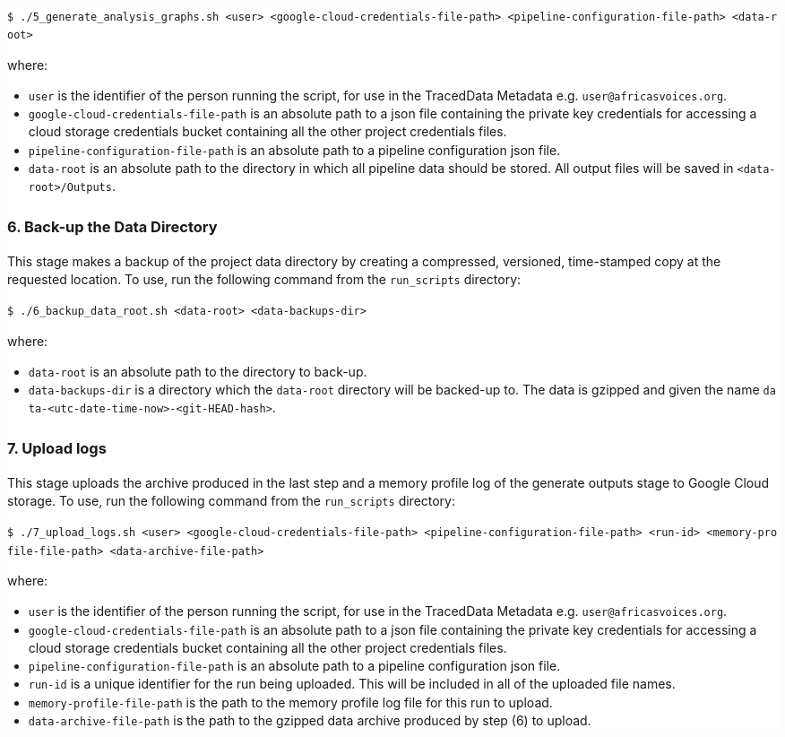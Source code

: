 ```
$ ./5_generate_analysis_graphs.sh <user> <google-cloud-credentials-file-path> <pipeline-configuration-file-path> <data-root>
```

where:
- `user` is the identifier of the person running the script, for use in the TracedData Metadata 
  e.g. `user@africasvoices.org`.
- `google-cloud-credentials-file-path` is an absolute path to a json file containing the private key credentials
  for accessing a cloud storage credentials bucket containing all the other project credentials files.
- `pipeline-configuration-file-path` is an absolute path to a pipeline configuration json file.
- `data-root` is an absolute path to the directory in which all pipeline data should be stored.
  All output files will be saved in `<data-root>/Outputs`.


### 6. Back-up the Data Directory
This stage makes a backup of the project data directory by creating a compressed, versioned, time-stamped copy at the
requested location.
To use, run the following command from the `run_scripts` directory:

```
$ ./6_backup_data_root.sh <data-root> <data-backups-dir>
```

where:
- `data-root` is an absolute path to the directory to back-up.
- `data-backups-dir` is a directory which the `data-root` directory will be backed-up to.
  The data is gzipped and given the name `data-<utc-date-time-now>-<git-HEAD-hash>`.


### 7. Upload logs
This stage uploads the archive produced in the last step and a memory profile log of the generate outputs stage
to Google Cloud storage.
To use, run the following command from the `run_scripts` directory:

```
$ ./7_upload_logs.sh <user> <google-cloud-credentials-file-path> <pipeline-configuration-file-path> <run-id> <memory-profile-file-path> <data-archive-file-path>
```

where:
- `user` is the identifier of the person running the script, for use in the TracedData Metadata 
  e.g. `user@africasvoices.org`.
- `google-cloud-credentials-file-path` is an absolute path to a json file containing the private key credentials
  for accessing a cloud storage credentials bucket containing all the other project credentials files.
- `pipeline-configuration-file-path` is an absolute path to a pipeline configuration json file.
- `run-id` is a unique identifier for the run being uploaded. This will be included in all of the uploaded file names.
- `memory-profile-file-path` is the path to the memory profile log file for this run to upload.
- `data-archive-file-path` is the path to the gzipped data archive produced by step (6) to upload.
